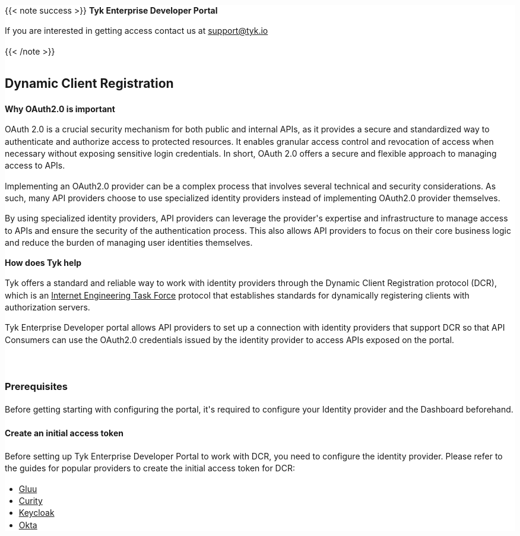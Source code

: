 
{{< note success >}}
**Tyk Enterprise Developer Portal**

If you are interested in getting access contact us at [support@tyk.io](<mailto:support@tyk.io?subject=Tyk Enterprise Portal Beta>)

{{< /note >}}

## Dynamic Client Registration

**Why OAuth2.0 is important**

OAuth 2.0 is a crucial security mechanism for both public and internal APIs, as it provides a secure and standardized way to authenticate and authorize access to protected resources. It enables granular access control and revocation of access when necessary without exposing sensitive login credentials. In short, OAuth 2.0 offers a secure and flexible approach to managing access to APIs.


Implementing an OAuth2.0 provider can be a complex process that involves several technical and security considerations. As such, many API providers choose to use specialized identity providers instead of implementing OAuth2.0 provider themselves.


By using specialized identity providers, API providers can leverage the provider's expertise and infrastructure to manage access to APIs and ensure the security of the authentication process. This also allows API providers to focus on their core business logic and reduce the burden of managing user identities themselves.

**How does Tyk help**

Tyk offers a standard and reliable way to work with identity providers through the Dynamic Client Registration protocol (DCR), which is an [Internet Engineering Task Force](https://www.ietf.org/) protocol that establishes standards for dynamically registering clients with authorization servers.

Tyk Enterprise Developer portal allows API providers to set up a connection with identity providers that support DCR so that API Consumers can use the OAuth2.0 credentials issued by the identity provider to access APIs exposed on the portal.


<br/>

### Prerequisites
Before getting starting with configuring the portal, it's required to configure your Identity provider and the Dashboard beforehand.

#### Create an initial access token
Before setting up Tyk Enterprise Developer Portal to work with DCR, you need to configure the identity provider. Please refer to the guides for popular providers to create the initial access token for DCR:
* [Gluu](https://gluu.org/docs/gluu-server/4.0/admin-guide/openid-connect/#dynamic-client-registration)
* [Curity](https://curity.io/docs/idsvr/latest/token-service-admin-guide/dcr.html)
* [Keycloak](https://github.com/keycloak/keycloak/blob/main/docs/documentation/securing_apps/topics/client-registration.adoc)
* [Okta](https://developer.okta.com/docs/reference/api/oauth-clients/)
